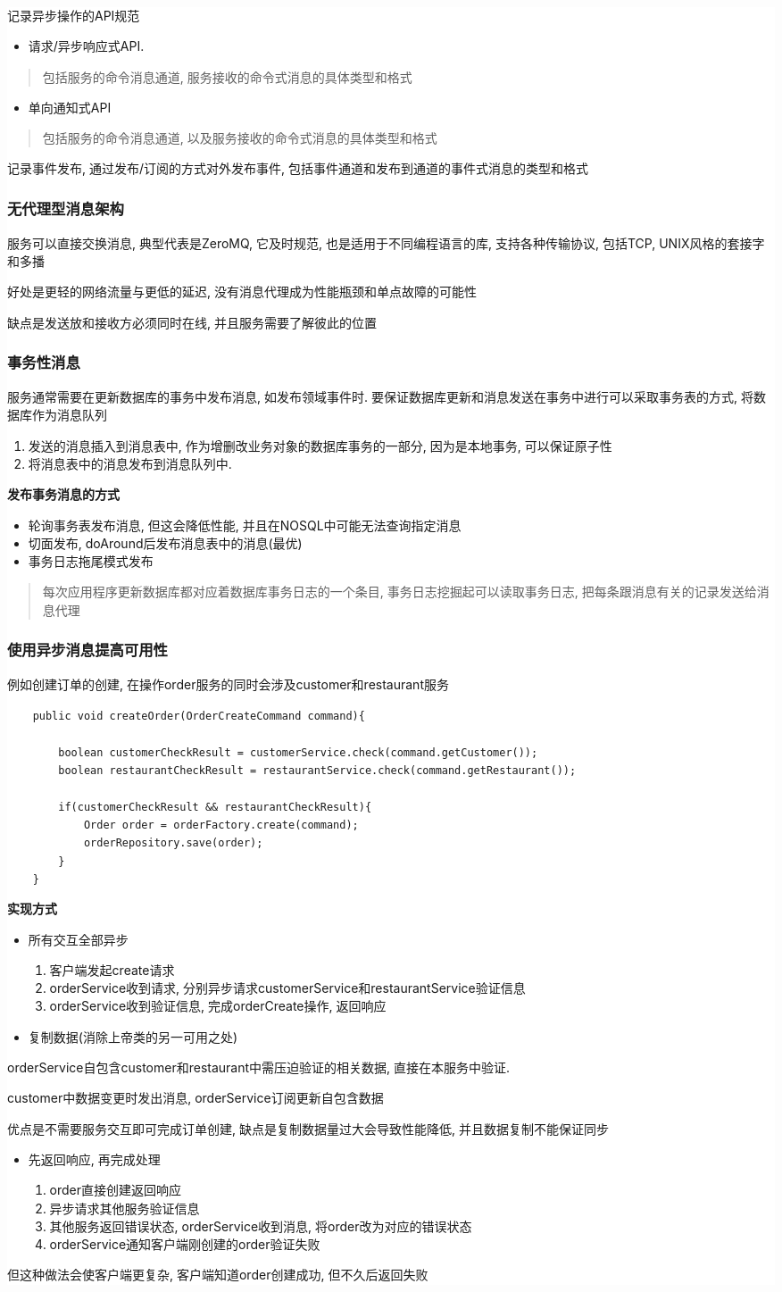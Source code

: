 记录异步操作的API规范
+ 请求/异步响应式API. 
> 包括服务的命令消息通道, 服务接收的命令式消息的具体类型和格式

+ 单向通知式API
> 包括服务的命令消息通道, 以及服务接收的命令式消息的具体类型和格式

记录事件发布, 通过发布/订阅的方式对外发布事件, 包括事件通道和发布到通道的事件式消息的类型和格式

### 无代理型消息架构

服务可以直接交换消息, 典型代表是ZeroMQ, 它及时规范, 也是适用于不同编程语言的库, 支持各种传输协议, 包括TCP, UNIX风格的套接字和多播

好处是更轻的网络流量与更低的延迟, 没有消息代理成为性能瓶颈和单点故障的可能性

缺点是发送放和接收方必须同时在线, 并且服务需要了解彼此的位置

### 事务性消息

服务通常需要在更新数据库的事务中发布消息, 如发布领域事件时. 要保证数据库更新和消息发送在事务中进行可以采取事务表的方式, 将数据库作为消息队列

1. 发送的消息插入到消息表中, 作为增删改业务对象的数据库事务的一部分, 因为是本地事务, 可以保证原子性
2. 将消息表中的消息发布到消息队列中. 

**发布事务消息的方式**
- 轮询事务表发布消息, 但这会降低性能, 并且在NOSQL中可能无法查询指定消息
- 切面发布, doAround后发布消息表中的消息(最优)
- 事务日志拖尾模式发布
> 每次应用程序更新数据库都对应着数据库事务日志的一个条目, 事务日志挖掘起可以读取事务日志, 把每条跟消息有关的记录发送给消息代理
### 使用异步消息提高可用性

例如创建订单的创建, 在操作order服务的同时会涉及customer和restaurant服务

```
    public void createOrder(OrderCreateCommand command){
    
        boolean customerCheckResult = customerService.check(command.getCustomer());
        boolean restaurantCheckResult = restaurantService.check(command.getRestaurant());
        
        if(customerCheckResult && restaurantCheckResult){
            Order order = orderFactory.create(command);
            orderRepository.save(order);
        }
    }
```

**实现方式**

- 所有交互全部异步

    1. 客户端发起create请求
    2. orderService收到请求, 分别异步请求customerService和restaurantService验证信息
    3. orderService收到验证信息, 完成orderCreate操作, 返回响应
- 复制数据(消除上帝类的另一可用之处)

orderService自包含customer和restaurant中需压迫验证的相关数据, 直接在本服务中验证.

customer中数据变更时发出消息, orderService订阅更新自包含数据

优点是不需要服务交互即可完成订单创建, 缺点是复制数据量过大会导致性能降低, 并且数据复制不能保证同步
- 先返回响应, 再完成处理

    1. order直接创建返回响应
    2. 异步请求其他服务验证信息
    3. 其他服务返回错误状态, orderService收到消息, 将order改为对应的错误状态
    4. orderService通知客户端刚创建的order验证失败

但这种做法会使客户端更复杂, 客户端知道order创建成功, 但不久后返回失败

